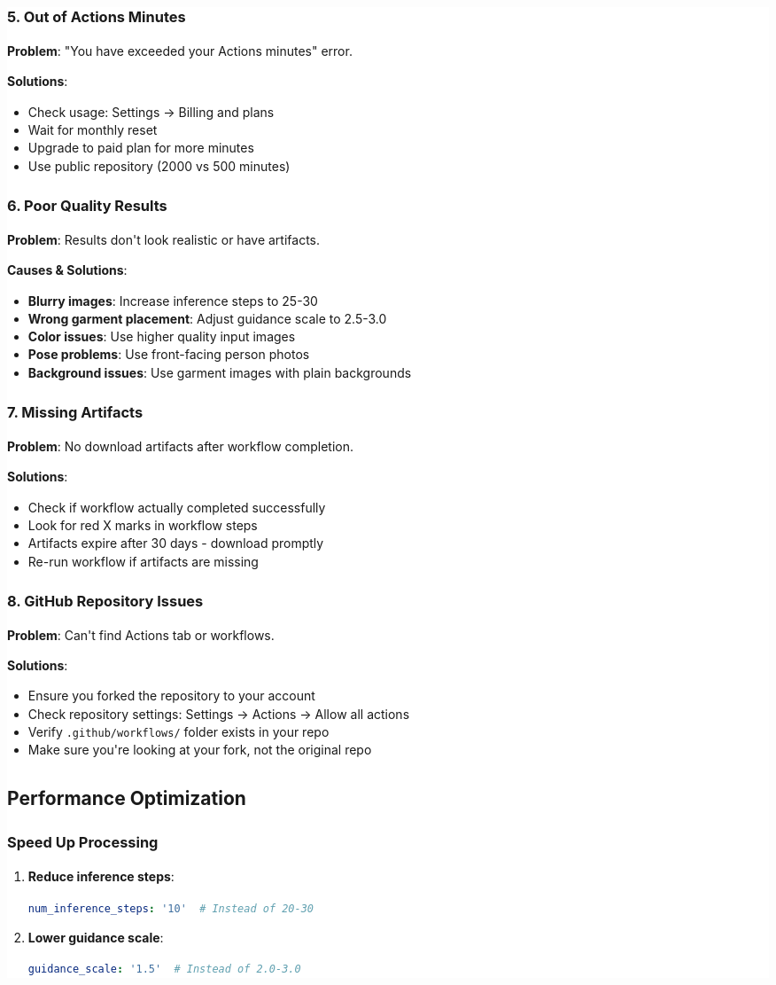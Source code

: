 ### 5. Out of Actions Minutes

**Problem**: "You have exceeded your Actions minutes" error.

**Solutions**:
- Check usage: Settings → Billing and plans
- Wait for monthly reset
- Upgrade to paid plan for more minutes
- Use public repository (2000 vs 500 minutes)

### 6. Poor Quality Results

**Problem**: Results don't look realistic or have artifacts.

**Causes & Solutions**:
- **Blurry images**: Increase inference steps to 25-30
- **Wrong garment placement**: Adjust guidance scale to 2.5-3.0
- **Color issues**: Use higher quality input images
- **Pose problems**: Use front-facing person photos
- **Background issues**: Use garment images with plain backgrounds

### 7. Missing Artifacts

**Problem**: No download artifacts after workflow completion.

**Solutions**:
- Check if workflow actually completed successfully
- Look for red X marks in workflow steps
- Artifacts expire after 30 days - download promptly
- Re-run workflow if artifacts are missing

### 8. GitHub Repository Issues

**Problem**: Can't find Actions tab or workflows.

**Solutions**:
- Ensure you forked the repository to your account
- Check repository settings: Settings → Actions → Allow all actions
- Verify `.github/workflows/` folder exists in your repo
- Make sure you're looking at your fork, not the original repo

## Performance Optimization

### Speed Up Processing

1. **Reduce inference steps**:
   ```yaml
   num_inference_steps: '10'  # Instead of 20-30
   ```

2. **Lower guidance scale**:
   ```yaml
   guidance_scale: '1.5'  # Instead of 2.0-3.0
   ```
